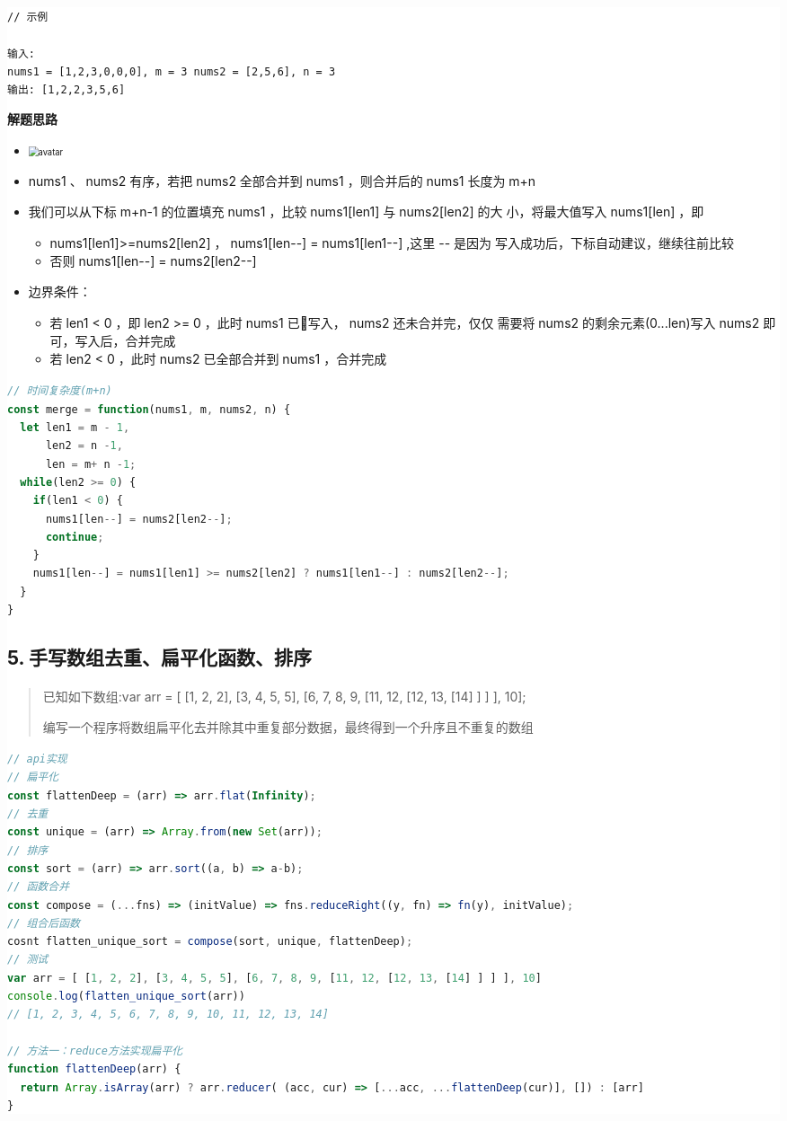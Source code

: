 ```text
// 示例
 
输入:
nums1 = [1,2,3,0,0,0], m = 3 nums2 = [2,5,6], n = 3
输出: [1,2,2,3,5,6]
```

**解题思路**

- <img src="/Users/guojiguang/Documents/devRecord/typora_not/images/algorithm/4_sort_arr.png" alt="avatar" style="zoom:67%;" />

+ nums1 、 nums2 有序，若把 nums2 全部合并到 nums1 ，则合并后的 nums1 ⻓度为 m+n
+ 我们可以从下标 m+n-1 的位置填充 nums1 ，比较 nums1[len1] 与 nums2[len2] 的大 小，将最大值写入 nums1[len] ，即
  + nums1[len1]>=nums2[len2] ， nums1[len--] = nums1[len1--] ,这里 -- 是因为 写入成功后，下标自动建议，继续往前比较
  +  否则 nums1[len--] = nums2[len2--]

+ 边界条件：
  + 若 len1 < 0 ，即 len2 >= 0 ，此时 nums1 已􏰂写入， nums2 还未合并完，仅仅 需要将 nums2 的剩余元素(0...len)写入 nums2 即可，写入后，合并完成
  + 若 len2 < 0 ，此时 nums2 已全部合并到 nums1 ，合并完成

```js
// 时间复杂度(m+n)
const merge = function(nums1, m, nums2, n) {
  let len1 = m - 1,
      len2 = n -1,
      len = m+ n -1;
  while(len2 >= 0) {
    if(len1 < 0) {
      nums1[len--] = nums2[len2--];
      continue;
    }
    nums1[len--] = nums1[len1] >= nums2[len2] ? nums1[len1--] : nums2[len2--];
  }
}
```

## 5. 手写数组去重、扁平化函数、排序

> 已知如下数组:var arr = [ [1, 2, 2], [3, 4, 5, 5], [6, 7, 8, 9, [11, 12, [12, 13, [14] ] ] ], 10];
>
> 编写一个程序将数组扁平化去并除其中重复部分数据，最终得到一个升序且不重复的数组

```js
// api实现
// 扁平化
const flattenDeep = (arr) => arr.flat(Infinity);
// 去重
const unique = (arr) => Array.from(new Set(arr));
// 排序
const sort = (arr) => arr.sort((a, b) => a-b);
// 函数合并
const compose = (...fns) => (initValue) => fns.reduceRight((y, fn) => fn(y), initValue);
// 组合后函数
cosnt flatten_unique_sort = compose(sort, unique, flattenDeep);
// 测试
var arr = [ [1, 2, 2], [3, 4, 5, 5], [6, 7, 8, 9, [11, 12, [12, 13, [14] ] ] ], 10]
console.log(flatten_unique_sort(arr))
// [1, 2, 3, 4, 5, 6, 7, 8, 9, 10, 11, 12, 13, 14]

// 方法一：reduce方法实现扁平化
function flattenDeep(arr) {
  return Array.isArray(arr) ? arr.reducer( (acc, cur) => [...acc, ...flattenDeep(cur)], []) : [arr]
}

```